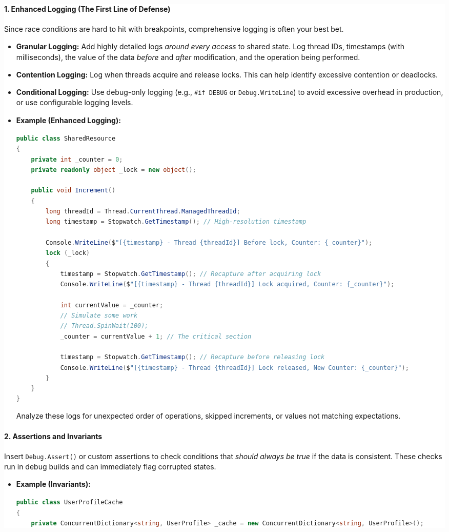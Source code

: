#### 1\. Enhanced Logging (The First Line of Defense)

Since race conditions are hard to hit with breakpoints, comprehensive logging is often your best bet.

  * **Granular Logging:** Add highly detailed logs *around every access* to shared state. Log thread IDs, timestamps (with milliseconds), the value of the data *before* and *after* modification, and the operation being performed.

  * **Contention Logging:** Log when threads acquire and release locks. This can help identify excessive contention or deadlocks.

  * **Conditional Logging:** Use debug-only logging (e.g., `#if DEBUG` or `Debug.WriteLine`) to avoid excessive overhead in production, or use configurable logging levels.

  * **Example (Enhanced Logging):**

    ```csharp
    public class SharedResource
    {
        private int _counter = 0;
        private readonly object _lock = new object();

        public void Increment()
        {
            long threadId = Thread.CurrentThread.ManagedThreadId;
            long timestamp = Stopwatch.GetTimestamp(); // High-resolution timestamp

            Console.WriteLine($"[{timestamp} - Thread {threadId}] Before lock, Counter: {_counter}");
            lock (_lock)
            {
                timestamp = Stopwatch.GetTimestamp(); // Recapture after acquiring lock
                Console.WriteLine($"[{timestamp} - Thread {threadId}] Lock acquired, Counter: {_counter}");
                
                int currentValue = _counter;
                // Simulate some work
                // Thread.SpinWait(100); 
                _counter = currentValue + 1; // The critical section
                
                timestamp = Stopwatch.GetTimestamp(); // Recapture before releasing lock
                Console.WriteLine($"[{timestamp} - Thread {threadId}] Lock released, New Counter: {_counter}");
            }
        }
    }
    ```

    Analyze these logs for unexpected order of operations, skipped increments, or values not matching expectations.

#### 2\. Assertions and Invariants

Insert `Debug.Assert()` or custom assertions to check conditions that *should always be true* if the data is consistent. These checks run in debug builds and can immediately flag corrupted states.

  * **Example (Invariants):**

    ```csharp
    public class UserProfileCache
    {
        private ConcurrentDictionary<string, UserProfile> _cache = new ConcurrentDictionary<string, UserProfile>();
